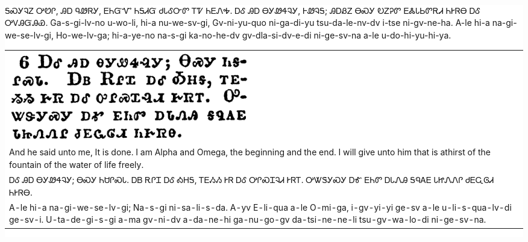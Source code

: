 <tr class="odd">
<td>ᎦᏍᎩᎸᏃ ᎤᏬᎵ, ᎯᎠ ᏄᏪᏒᎩ, ᎬᏂᏳᏉ ᏂᎦᏗᏳ ᏧᏓᎴᏅᏛ ᎢᏤ ᏂᎬᏁᎭ. ᎠᎴ ᎯᎠ ᎾᎩᏪᏎᎸᎩ, ᎰᏪᎸᎦ; ᎯᎠᏰᏃ ᎾᏍᎩ ᎧᏃᎮᏛ ᎬᏜᏓᏏᏛᎡᏗ ᏂᎨᏒᎾ ᎠᎴ ᎤᏙᎯᏳᎯᏯ.</td>
</tr>
<tr class="even">
<td>Ga-s-gi-lv-no u-wo-li, hi-a nu-we-sv-gi, Gv-ni-yu-quo ni-ga-di-yu tsu-da-le-nv-dv i-tse ni-gv-ne-ha. A-le hi-a na-gi-we-se-lv-gi, Ho-we-lv-ga; hi-a-ye-no na-s-gi ka-no-he-dv gv-dla-si-dv-e-di ni-ge-sv-na a-le u-do-hi-yu-hi-ya.</td>
</tr>
</tbody>
</table>

<table>
<tbody>
<tr class="odd">
<td><a href="272106.png"><img src="272106.png" width="400" /></a></td>
</tr>
<tr class="even">
<td>And he said unto me, It is done. I am Alpha and Omega, the beginning and the end. I will give unto him that is athirst of the fountain of the water of life freely.</td>
</tr>
<tr class="odd">
<td>ᎠᎴ ᎯᎠ ᎾᎩᏪᏎᎸᎩ; ᎾᏍᎩ ᏂᏌᎵᏍᏓ. ᎠᏴ ᎡᎵᏆ ᎠᎴ ᎣᎻᎦ, ᎢᎬᏱᏱ ᎨᏒ ᎠᎴ ᎤᎵᏍᏆᎸᏗ ᎨᏒᎢ. ᎤᏔᏕᎩᏍᎩ ᎠᎹ ᎬᏂᏛ ᎠᏓᏁᎯ ᎦᏄᎪᎬ ᏓᏥᏁᏁᎵ ᏧᎬᏩᎶᏗ ᏂᎨᏒᎾ.</td>
</tr>
<tr class="even">
<td>A-le hi-a na-gi-we-se-lv-gi; Na-s-gi ni-sa-li-s-da. A-yv E-li-qua a-le O-mi-ga, i-gv-yi-yi ge-sv a-le u-li-s-qua-lv-di ge-sv-i. U-ta-de-gi-s-gi a-ma gv-ni-dv a-da-ne-hi ga-nu-go-gv da-tsi-ne-ne-li tsu-gv-wa-lo-di ni-ge-sv-na.</td>
</tr>
</tbody>
</table>

<table>
<tbody>
<tr class="odd">